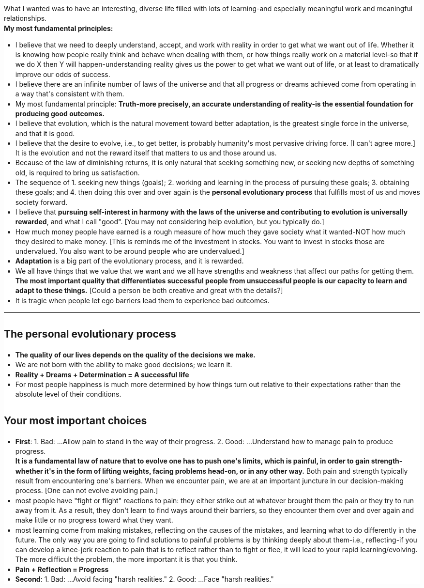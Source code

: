 What I wanted was to have an interesting, diverse life filled with lots of learning-and especially meaningful work and meaningful relationships.  
**My most fundamental principles:**  
- I believe that we need to deeply understand, accept, and work with reality in order to get what we want out of life. Whether it is knowing how people really think and behave when dealing with them, or how things really work on a material level-so that if we do X then Y will happen-understanding reality gives us the power to get what we want out of life, or at least to dramatically improve our odds of success.  
- I believe there are an infinite number of laws of the universe and that all progress or dreams achieved come from operating in a way that's consistent with them.  
- My most fundamental principle: **Truth-more precisely, an accurate understanding of reality-is the essential foundation for producing good outcomes.**  
- I believe that evolution, which is the natural movement toward better adaptation, is the greatest single force in the universe, and that it is good.  
- I believe that the desire to evolve, i.e., to get better, is probably humanity's most pervasive driving force. [I can't agree more.] It is the evolution and not the reward itself that matters to us and those around us.  
- Because of the law of diminishing returns, it is only natural that seeking something new, or seeking new depths of something old, is required to bring us satisfaction.  
- The sequence of 1. seeking new things (goals); 2. working and learning in the process of pursuing these goals; 3. obtaining these goals; and 4. then doing this over and over again is the **personal evolutionary process** that fulfills most of us and moves society forward.  
- I believe that **pursuing self-interest in harmony with the laws of the universe and contributing to evolution is universally rewarded**, and what I call "good". [You may not considering help evolution, but you typically do.]  
- How much money people have earned is a rough measure of how much they gave society what it wanted-NOT how much they desired to make money. [This is reminds me of the investment in stocks. You want to invest in stocks those are undervalued. You also want to be around people who are undervalued.]  
- **Adaptation** is a big part of the evolutionary process, and it is rewarded.  
- We all have things that we value that we want and we all have strengths and weakness that affect our paths for getting them. **The most important quality that differentiates successful people from unsuccessful people is our capacity to learn and adapt to these things.** [Could a person be both creative and great with the details?]  
- It is tragic when people let ego barriers lead them to experience bad outcomes.  

---
The personal evolutionary process  
------
- **The quality of our lives depends on the quality of the decisions we make.**  
- We are not born with the ability to make good decisions; we learn it.  
- **Reality + Dreams + Determination = A successful life**  
- For most people happiness is much more determined by how things turn out relative to their expectations rather than the absolute level of their conditions.  

Your most important choices  
------
- **First**: 1. Bad: ...Allow pain to stand in the way of their progress. 2. Good: ...Understand how to manage pain to produce progress.  
**It is a fundamental law of nature that to evolve one has to push one's limits, which is painful, in order to gain strength-whether it's in the form of lifting weights, facing problems head-on, or in any other way.** Both pain and strength typically result from encountering one's barriers. When we encounter pain, we are at an important juncture in our decision-making process. [One can not evolve avoiding pain.]  
- most people have "fight or flight" reactions to pain: they either strike out at whatever brought them the pain or they try to run away from it. As a result, they don't learn to find ways around their barriers, so they encounter them over and over again and make little or no progress toward what they want.  
- most learning come from making mistakes, reflecting on the causes of the mistakes, and learning what to do differently in the future. The only way you are going to find solutions to painful problems is by thinking deeply about them-i.e., reflecting-if you can develop a knee-jerk reaction to pain that is to reflect rather than to fight or flee, it will lead to your rapid learning/evolving. The more difficult the problem, the more important it is that you think.  
- **Pain + Reflection = Progress**  
- **Second**: 1. Bad: ...Avoid facing "harsh realities." 2. Good: ...Face "harsh realities."  